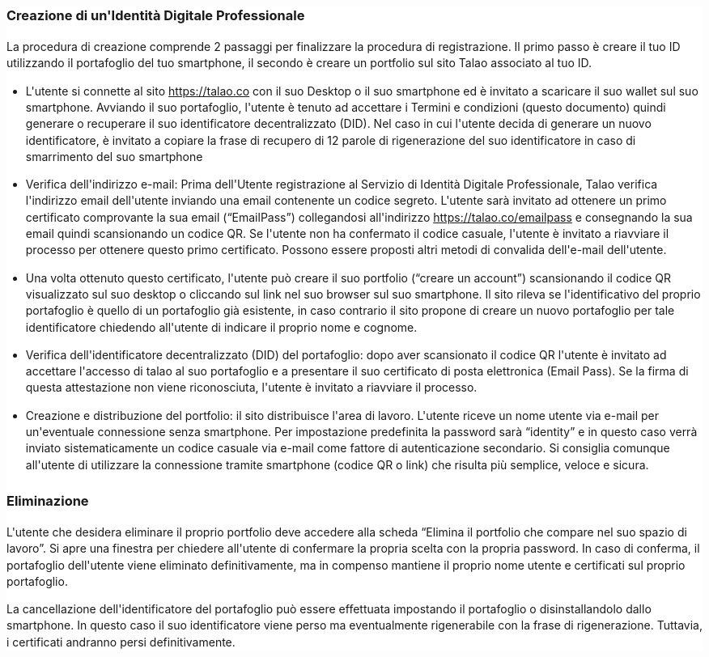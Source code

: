 
### Creazione di un'Identità Digitale Professionale


La procedura di creazione comprende 2 passaggi per finalizzare la procedura di registrazione. Il primo passo è creare il tuo ID utilizzando il portafoglio del tuo smartphone, il secondo è creare un portfolio sul sito Talao associato al tuo ID.


* L'utente si connette al sito https://talao.co con il suo Desktop o il suo smartphone ed è invitato a scaricare il suo wallet sul suo smartphone. Avviando il suo portafoglio, l'utente è tenuto ad accettare i Termini e condizioni (questo documento) quindi generare o recuperare il suo identificatore decentralizzato (DID). Nel caso in cui l'utente decida di generare un nuovo identificatore, è invitato a copiare la frase di recupero di 12 parole di rigenerazione del suo identificatore in caso di smarrimento del suo smartphone


* Verifica dell'indirizzo e-mail: Prima dell'Utente registrazione al Servizio di Identità Digitale Professionale, Talao verifica l'indirizzo email dell'utente inviando una email contenente un codice segreto. L'utente sarà invitato ad ottenere un primo certificato comprovante la sua email (“EmailPass”) collegandosi all'indirizzo https://talao.co/emailpass e consegnando la sua email quindi scansionando un codice QR. Se l'utente non ha confermato il codice casuale, l'utente è invitato a riavviare il processo per ottenere questo primo certificato. Possono essere proposti altri metodi di convalida dell'e-mail dell'utente.


* Una volta ottenuto questo certificato, l'utente può creare il suo portfolio (“creare un account”) scansionando il codice QR visualizzato sul suo desktop o cliccando sul link nel suo browser sul suo smartphone. Il sito rileva se l'identificativo del proprio portafoglio è quello di un portafoglio già esistente, in caso contrario il sito propone di creare un nuovo portafoglio per tale identificatore chiedendo all'utente di indicare il proprio nome e cognome.


* Verifica dell'identificatore decentralizzato (DID) del portafoglio: dopo aver scansionato il codice QR l'utente è invitato ad accettare l'accesso di talao al suo portafoglio e a presentare il suo certificato di posta elettronica (Email Pass). Se la firma di questa attestazione non viene riconosciuta, l'utente è invitato a riavviare il processo. 


* Creazione e distribuzione del portfolio: il sito distribuisce l'area di lavoro. L'utente riceve un nome utente via e-mail per un'eventuale connessione senza smartphone. Per impostazione predefinita la password sarà “identity” e in questo caso verrà inviato sistematicamente un codice casuale via e-mail come fattore di autenticazione secondario. Si consiglia comunque all'utente di utilizzare la connessione tramite smartphone (codice QR o link) che risulta più semplice, veloce e sicura.


### Eliminazione


L'utente che desidera eliminare il proprio portfolio deve accedere alla scheda “Elimina il portfolio che compare nel suo spazio di lavoro”. Si apre una finestra per chiedere all'utente di confermare la propria scelta con la propria password. In caso di conferma, il portafoglio dell'utente viene eliminato definitivamente, ma in compenso mantiene il proprio nome utente e certificati sul proprio portafoglio.


La cancellazione dell'identificatore del portafoglio può essere effettuata impostando il portafoglio o disinstallandolo dallo smartphone. In questo caso il suo identificatore viene perso ma eventualmente rigenerabile con la frase di rigenerazione. Tuttavia, i certificati andranno persi definitivamente.
